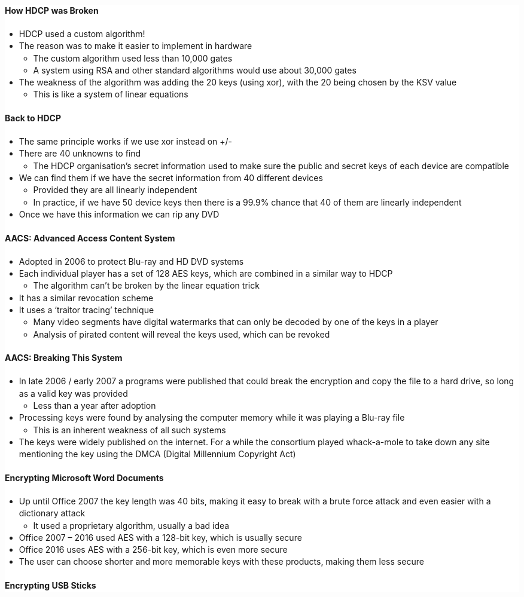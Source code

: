 #### How HDCP was Broken

* HDCP used a custom algorithm!
* The reason was to make it easier to implement in hardware
	* The custom algorithm used less than 10,000 gates
	* A system using RSA and other standard algorithms would use about 30,000 gates
* The weakness of the algorithm was adding the 20 keys \(using xor\), with the 20 being chosen by the KSV value
	* This is like a system of linear equations

#### Back to HDCP 

* The same principle works if we use xor instead on \+/\-
* There are 40 unknowns to find
	* The HDCP organisation’s secret information used to make sure the public and secret keys of each device are compatible
* We can find them if we have the secret information from 40 different devices
	* Provided they are all linearly independent
	* In practice, if we have 50 device keys then there is a 99.9% chance that 40 of them are linearly independent
* Once we have this information we can rip any DVD

#### AACS: Advanced Access Content System

* Adopted in 2006 to protect Blu\-ray and HD DVD systems
* Each individual player has a set of 128 AES keys, which are combined in a similar way to HDCP
	* The algorithm can’t be broken by the linear equation trick
* It has a similar revocation scheme
* It uses a ‘traitor tracing’ technique
	* Many video segments have digital watermarks that can only be decoded by one of the keys in a player
	* Analysis of pirated content will reveal the keys used, which can be revoked

#### AACS: Breaking This System

* In late 2006 / early 2007 a programs were published that could break the encryption and copy the file to a hard drive, so long as a valid key was provided
	* Less than a year after adoption
* Processing keys were found by analysing the computer memory while it was playing a Blu\-ray file
	* This is an inherent weakness of all such systems
* The keys were widely published on the internet. For a while the consortium played whack\-a\-mole to take down any site mentioning the key using the DMCA \(Digital Millennium Copyright Act\)

#### Encrypting Microsoft Word Documents

* Up until Office 2007 the key length was 40 bits, making it easy to break with a brute force attack and even easier with a dictionary attack
	* It used a proprietary algorithm, usually a bad idea
* Office 2007 – 2016 used AES with a 128\-bit key, which is usually secure
* Office 2016 uses AES with a 256\-bit key, which is even more secure
* The user can choose shorter and more memorable keys with these products, making them less secure

#### Encrypting USB Sticks
